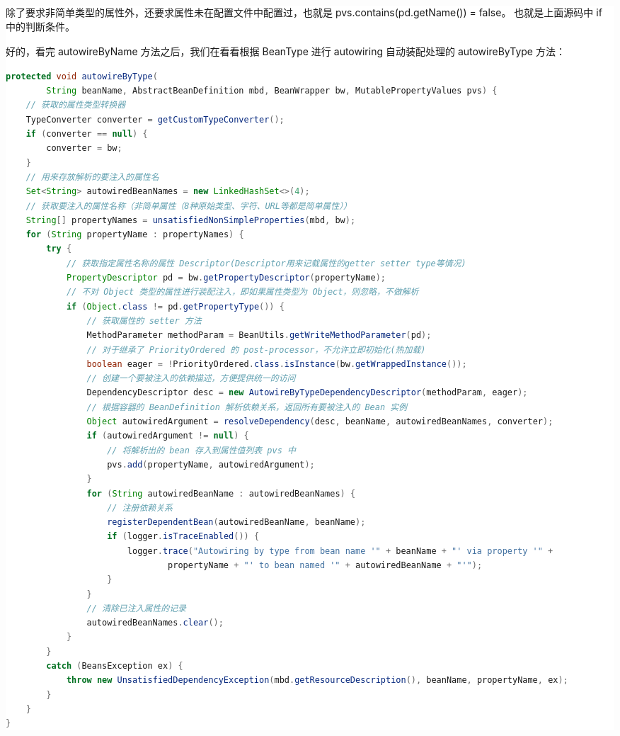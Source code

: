 除了要求非简单类型的属性外，还要求属性未在配置文件中配置过，也就是 pvs.contains(pd.getName()) = false。 也就是上面源码中 if 中的判断条件。

好的，看完 autowireByName 方法之后，我们在看看根据 BeanType 进行 autowiring 自动装配处理的 autowireByType 方法：

```java
protected void autowireByType(
		String beanName, AbstractBeanDefinition mbd, BeanWrapper bw, MutablePropertyValues pvs) {
	// 获取的属性类型转换器
	TypeConverter converter = getCustomTypeConverter();
	if (converter == null) {
		converter = bw;
	}
	// 用来存放解析的要注入的属性名
	Set<String> autowiredBeanNames = new LinkedHashSet<>(4);
	// 获取要注入的属性名称（非简单属性（8种原始类型、字符、URL等都是简单属性））
	String[] propertyNames = unsatisfiedNonSimpleProperties(mbd, bw);
	for (String propertyName : propertyNames) {
		try {
			// 获取指定属性名称的属性 Descriptor(Descriptor用来记载属性的getter setter type等情况)
			PropertyDescriptor pd = bw.getPropertyDescriptor(propertyName);
			// 不对 Object 类型的属性进行装配注入，即如果属性类型为 Object，则忽略，不做解析
			if (Object.class != pd.getPropertyType()) {
				// 获取属性的 setter 方法
				MethodParameter methodParam = BeanUtils.getWriteMethodParameter(pd);
				// 对于继承了 PriorityOrdered 的 post-processor，不允许立即初始化(热加载)
				boolean eager = !PriorityOrdered.class.isInstance(bw.getWrappedInstance());
				// 创建一个要被注入的依赖描述，方便提供统一的访问
				DependencyDescriptor desc = new AutowireByTypeDependencyDescriptor(methodParam, eager);
				// 根据容器的 BeanDefinition 解析依赖关系，返回所有要被注入的 Bean 实例
				Object autowiredArgument = resolveDependency(desc, beanName, autowiredBeanNames, converter);
				if (autowiredArgument != null) {
					// 将解析出的 bean 存入到属性值列表 pvs 中
					pvs.add(propertyName, autowiredArgument);
				}
				for (String autowiredBeanName : autowiredBeanNames) {
					// 注册依赖关系
					registerDependentBean(autowiredBeanName, beanName);
					if (logger.isTraceEnabled()) {
						logger.trace("Autowiring by type from bean name '" + beanName + "' via property '" +
								propertyName + "' to bean named '" + autowiredBeanName + "'");
					}
				}
				// 清除已注入属性的记录
				autowiredBeanNames.clear();
			}
		}
		catch (BeansException ex) {
			throw new UnsatisfiedDependencyException(mbd.getResourceDescription(), beanName, propertyName, ex);
		}
	}
}

```
